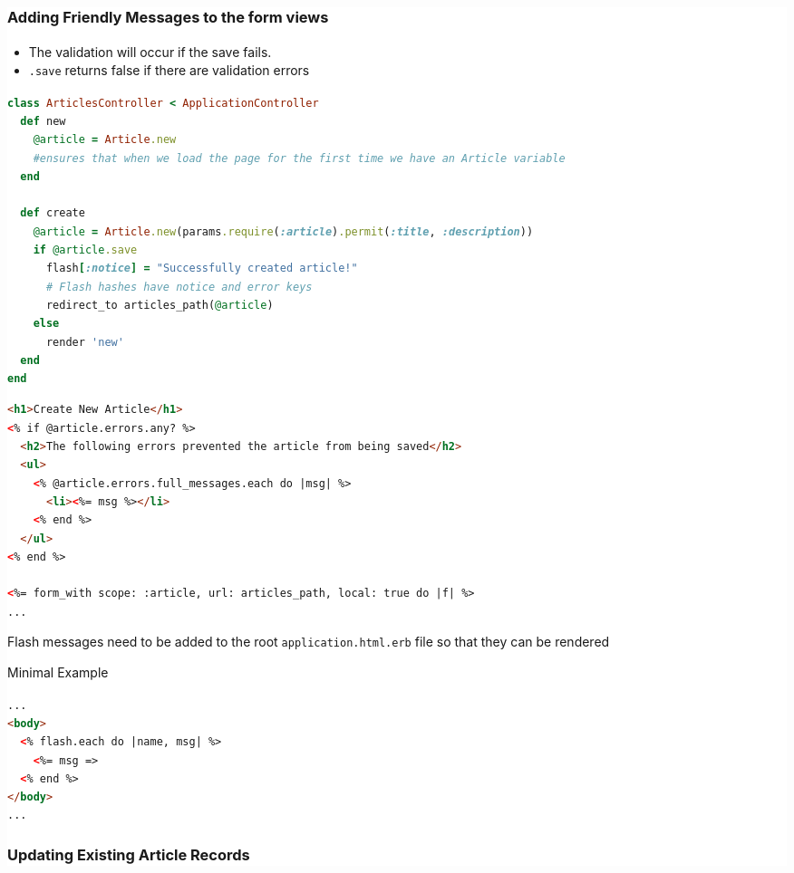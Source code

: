 ### Adding Friendly Messages to the form views

- The validation will occur if the save fails.
- `.save` returns false if there are validation errors

```rb
class ArticlesController < ApplicationController
  def new
    @article = Article.new
    #ensures that when we load the page for the first time we have an Article variable
  end

  def create
    @article = Article.new(params.require(:article).permit(:title, :description))
    if @article.save
      flash[:notice] = "Successfully created article!"
      # Flash hashes have notice and error keys
      redirect_to articles_path(@article)
    else
      render 'new'
  end
end
```

```html
<h1>Create New Article</h1>
<% if @article.errors.any? %>
  <h2>The following errors prevented the article from being saved</h2>
  <ul>
    <% @article.errors.full_messages.each do |msg| %>
      <li><%= msg %></li>
    <% end %>
  </ul>
<% end %>

<%= form_with scope: :article, url: articles_path, local: true do |f| %>
...
```

Flash messages need to be added to the root `application.html.erb` file so that they can be rendered

Minimal Example
```html
...
<body>
  <% flash.each do |name, msg| %>
    <%= msg =>
  <% end %>
</body>
...
```


### Updating Existing Article Records
